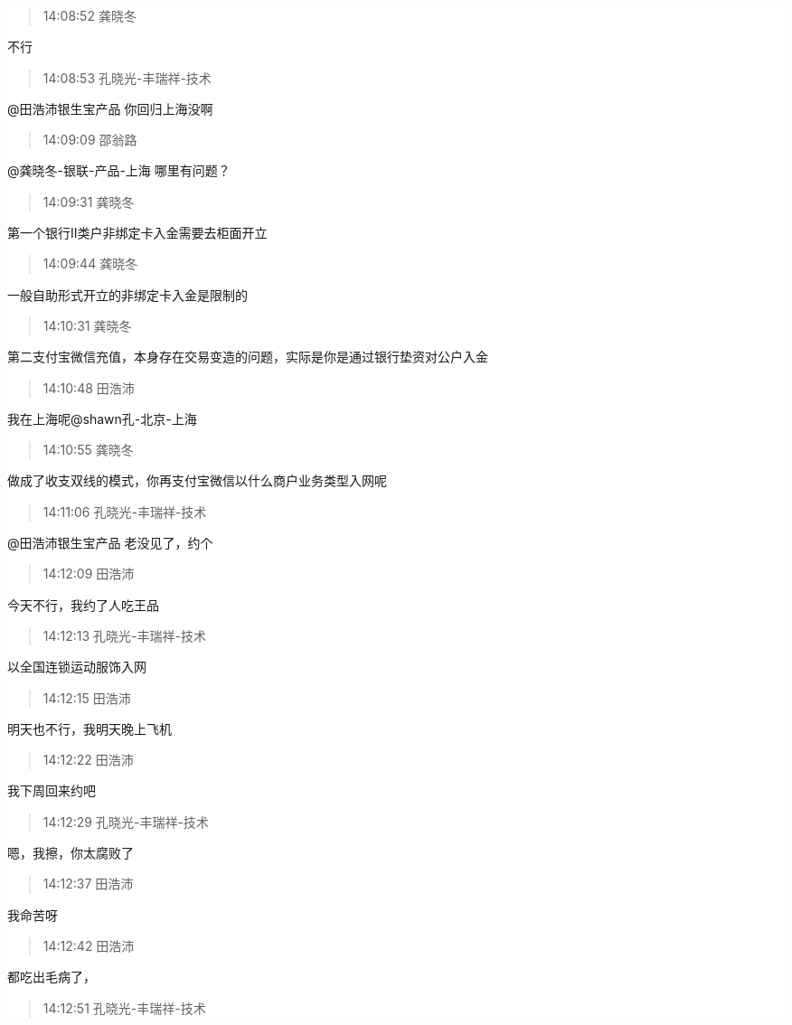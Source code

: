 > 14:08:52  龚晓冬  
   
不行  
   
> 14:08:53  孔晓光-丰瑞祥-技术  
   
@田浩沛银生宝产品 你回归上海没啊  
   
> 14:09:09  邵翁路  
   
@龚晓冬-银联-产品-上海 哪里有问题？  
   
> 14:09:31  龚晓冬  
   
第一个银行II类户非绑定卡入金需要去柜面开立  
   
> 14:09:44  龚晓冬  
   
一般自助形式开立的非绑定卡入金是限制的  
   
> 14:10:31  龚晓冬  
   
第二支付宝微信充值，本身存在交易变造的问题，实际是你是通过银行垫资对公户入金  
   
> 14:10:48  田浩沛  
   
我在上海呢@shawn孔-北京-上海   
   
> 14:10:55  龚晓冬  
   
做成了收支双线的模式，你再支付宝微信以什么商户业务类型入网呢  
   
> 14:11:06  孔晓光-丰瑞祥-技术  
   
@田浩沛银生宝产品 老没见了，约个  
   
> 14:12:09  田浩沛  
   
今天不行，我约了人吃王品  
   
> 14:12:13  孔晓光-丰瑞祥-技术  
   
以全国连锁运动服饰入网  
   
> 14:12:15  田浩沛  
   
明天也不行，我明天晚上飞机  
   
> 14:12:22  田浩沛  
   
我下周回来约吧  
   
> 14:12:29  孔晓光-丰瑞祥-技术  
   
嗯，我擦，你太腐败了  
   
> 14:12:37  田浩沛  
   
我命苦呀  
   
> 14:12:42  田浩沛  
   
都吃出毛病了，  
   
> 14:12:51  孔晓光-丰瑞祥-技术  
   